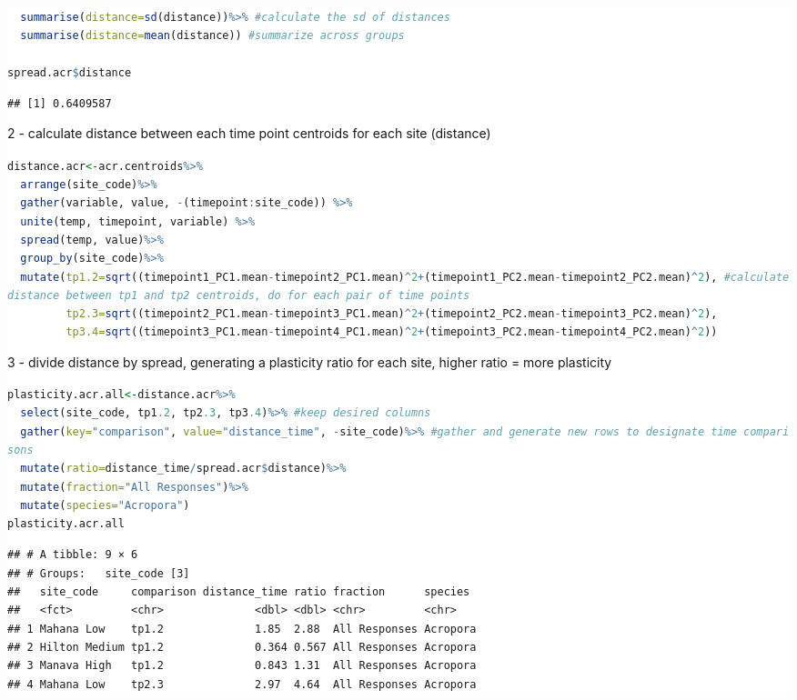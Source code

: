 ``` r
  summarise(distance=sd(distance))%>% #calculate the sd of distances
  summarise(distance=mean(distance)) #summarize across groups

spread.acr$distance
```

    ## [1] 0.6409587

2 - calculate distance between each time point centroids for each site
(distance)

``` r
distance.acr<-acr.centroids%>%
  arrange(site_code)%>%
  gather(variable, value, -(timepoint:site_code)) %>%
  unite(temp, timepoint, variable) %>%
  spread(temp, value)%>%
  group_by(site_code)%>%
  mutate(tp1.2=sqrt((timepoint1_PC1.mean-timepoint2_PC1.mean)^2+(timepoint1_PC2.mean-timepoint2_PC2.mean)^2), #calculate distance between tp1 and tp2 centroids, do for each pair of time points
         tp2.3=sqrt((timepoint2_PC1.mean-timepoint3_PC1.mean)^2+(timepoint2_PC2.mean-timepoint3_PC2.mean)^2),
         tp3.4=sqrt((timepoint3_PC1.mean-timepoint4_PC1.mean)^2+(timepoint3_PC2.mean-timepoint4_PC2.mean)^2))
```

3 - divide distance by spread, generating a plasticity ratio for each
site, higher ratio = more plasticity

``` r
plasticity.acr.all<-distance.acr%>%
  select(site_code, tp1.2, tp2.3, tp3.4)%>% #keep desired columns
  gather(key="comparison", value="distance_time", -site_code)%>% #gather and generate new rows to designate time comparisons
  mutate(ratio=distance_time/spread.acr$distance)%>%
  mutate(fraction="All Responses")%>%
  mutate(species="Acropora")
plasticity.acr.all
```

    ## # A tibble: 9 × 6
    ## # Groups:   site_code [3]
    ##   site_code     comparison distance_time ratio fraction      species 
    ##   <fct>         <chr>              <dbl> <dbl> <chr>         <chr>   
    ## 1 Mahana Low    tp1.2              1.85  2.88  All Responses Acropora
    ## 2 Hilton Medium tp1.2              0.364 0.567 All Responses Acropora
    ## 3 Manava High   tp1.2              0.843 1.31  All Responses Acropora
    ## 4 Mahana Low    tp2.3              2.97  4.64  All Responses Acropora